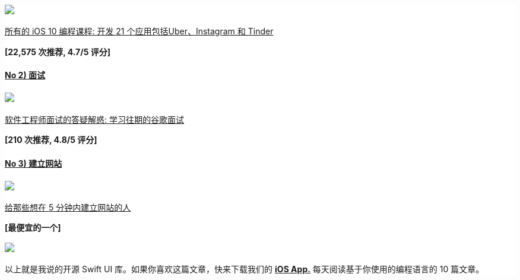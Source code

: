 ![](https://cdn-images-1.medium.com/max/600/1*f6aNZSu1PcblXFQT4FgHGQ.png)





[所有的 iOS 10 编程课程: 开发 21 个应用包括Uber、Instagram 和 Tinder](https://goo.gl/lhGClQ)

**[22,575 次推荐, 4.7/5 评分]**

#### [No 2) 面试](https://goo.gl/xlvQ4y)









![](https://cdn-images-1.medium.com/max/600/1*nV0BA-f3OOWrzWQYW_5J_A.png)





[软件工程师面试的答疑解惑: 学习往期的谷歌面试](https://goo.gl/xlvQ4y)

**[210 次推荐, 4.8/5 评分]**

#### [No 3) 建立网站](https://goo.gl/zWn3Pw)








![](https://cdn-images-1.medium.com/max/600/1*2QZq0xQA-0YDVB03T6iy1g.png)





[给那些想在 5 分钟内建立网站的人](https://goo.gl/zWn3Pw)

**[最便宜的一个]**








![](https://cdn-images-1.medium.com/max/2000/1*pQ2wBDU_8uUMEzJezF5mSg.png)









以上就是我说的开源 Swift UI 库。如果你喜欢这篇文章，快来下载我们的  [**iOS App.**](https://goo.gl/dJi5H6) 每天阅读基于你使用的编程语言的 10 篇文章。






